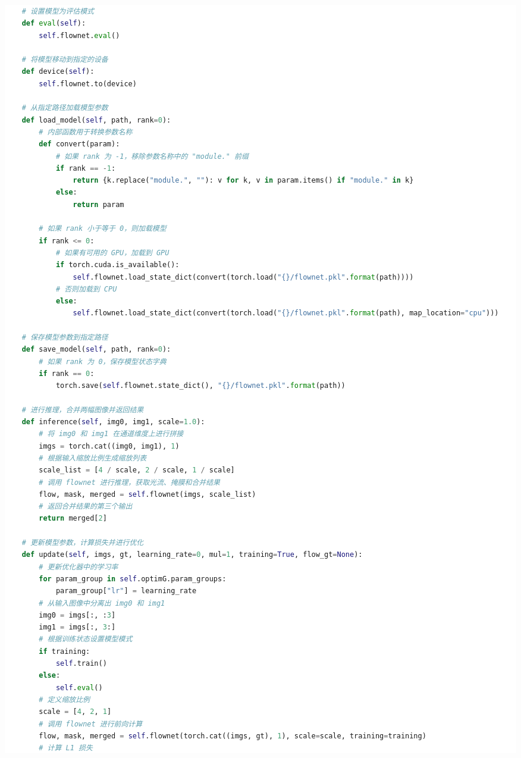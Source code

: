 ```py
    # 设置模型为评估模式
    def eval(self):
        self.flownet.eval()

    # 将模型移动到指定的设备
    def device(self):
        self.flownet.to(device)

    # 从指定路径加载模型参数
    def load_model(self, path, rank=0):
        # 内部函数用于转换参数名称
        def convert(param):
            # 如果 rank 为 -1，移除参数名称中的 "module." 前缀
            if rank == -1:
                return {k.replace("module.", ""): v for k, v in param.items() if "module." in k}
            else:
                return param

        # 如果 rank 小于等于 0，则加载模型
        if rank <= 0:
            # 如果有可用的 GPU，加载到 GPU
            if torch.cuda.is_available():
                self.flownet.load_state_dict(convert(torch.load("{}/flownet.pkl".format(path))))
            # 否则加载到 CPU
            else:
                self.flownet.load_state_dict(convert(torch.load("{}/flownet.pkl".format(path), map_location="cpu")))

    # 保存模型参数到指定路径
    def save_model(self, path, rank=0):
        # 如果 rank 为 0，保存模型状态字典
        if rank == 0:
            torch.save(self.flownet.state_dict(), "{}/flownet.pkl".format(path))

    # 进行推理，合并两幅图像并返回结果
    def inference(self, img0, img1, scale=1.0):
        # 将 img0 和 img1 在通道维度上进行拼接
        imgs = torch.cat((img0, img1), 1)
        # 根据输入缩放比例生成缩放列表
        scale_list = [4 / scale, 2 / scale, 1 / scale]
        # 调用 flownet 进行推理，获取光流、掩膜和合并结果
        flow, mask, merged = self.flownet(imgs, scale_list)
        # 返回合并结果的第三个输出
        return merged[2]

    # 更新模型参数，计算损失并进行优化
    def update(self, imgs, gt, learning_rate=0, mul=1, training=True, flow_gt=None):
        # 更新优化器中的学习率
        for param_group in self.optimG.param_groups:
            param_group["lr"] = learning_rate
        # 从输入图像中分离出 img0 和 img1
        img0 = imgs[:, :3]
        img1 = imgs[:, 3:]
        # 根据训练状态设置模型模式
        if training:
            self.train()
        else:
            self.eval()
        # 定义缩放比例
        scale = [4, 2, 1]
        # 调用 flownet 进行前向计算
        flow, mask, merged = self.flownet(torch.cat((imgs, gt), 1), scale=scale, training=training)
        # 计算 L1 损失
```